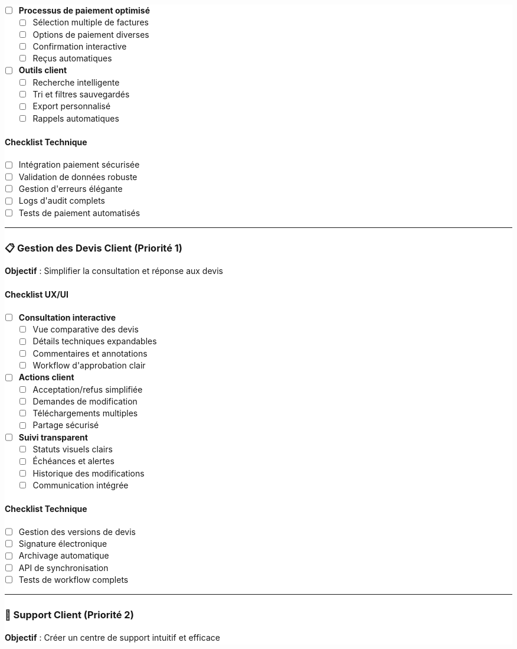 - [ ] **Processus de paiement optimisé**
  - [ ] Sélection multiple de factures
  - [ ] Options de paiement diverses
  - [ ] Confirmation interactive
  - [ ] Reçus automatiques

- [ ] **Outils client**
  - [ ] Recherche intelligente
  - [ ] Tri et filtres sauvegardés
  - [ ] Export personnalisé
  - [ ] Rappels automatiques

#### Checklist Technique
- [ ] Intégration paiement sécurisée
- [ ] Validation de données robuste
- [ ] Gestion d'erreurs élégante
- [ ] Logs d'audit complets
- [ ] Tests de paiement automatisés

---

### 📋 Gestion des Devis Client (Priorité 1)
**Objectif** : Simplifier la consultation et réponse aux devis

#### Checklist UX/UI
- [ ] **Consultation interactive**
  - [ ] Vue comparative des devis
  - [ ] Détails techniques expandables
  - [ ] Commentaires et annotations
  - [ ] Workflow d'approbation clair

- [ ] **Actions client**
  - [ ] Acceptation/refus simplifiée
  - [ ] Demandes de modification
  - [ ] Téléchargements multiples
  - [ ] Partage sécurisé

- [ ] **Suivi transparent**
  - [ ] Statuts visuels clairs
  - [ ] Échéances et alertes
  - [ ] Historique des modifications
  - [ ] Communication intégrée

#### Checklist Technique
- [ ] Gestion des versions de devis
- [ ] Signature électronique
- [ ] Archivage automatique
- [ ] API de synchronisation
- [ ] Tests de workflow complets

---

### 🎫 Support Client (Priorité 2)
**Objectif** : Créer un centre de support intuitif et efficace

